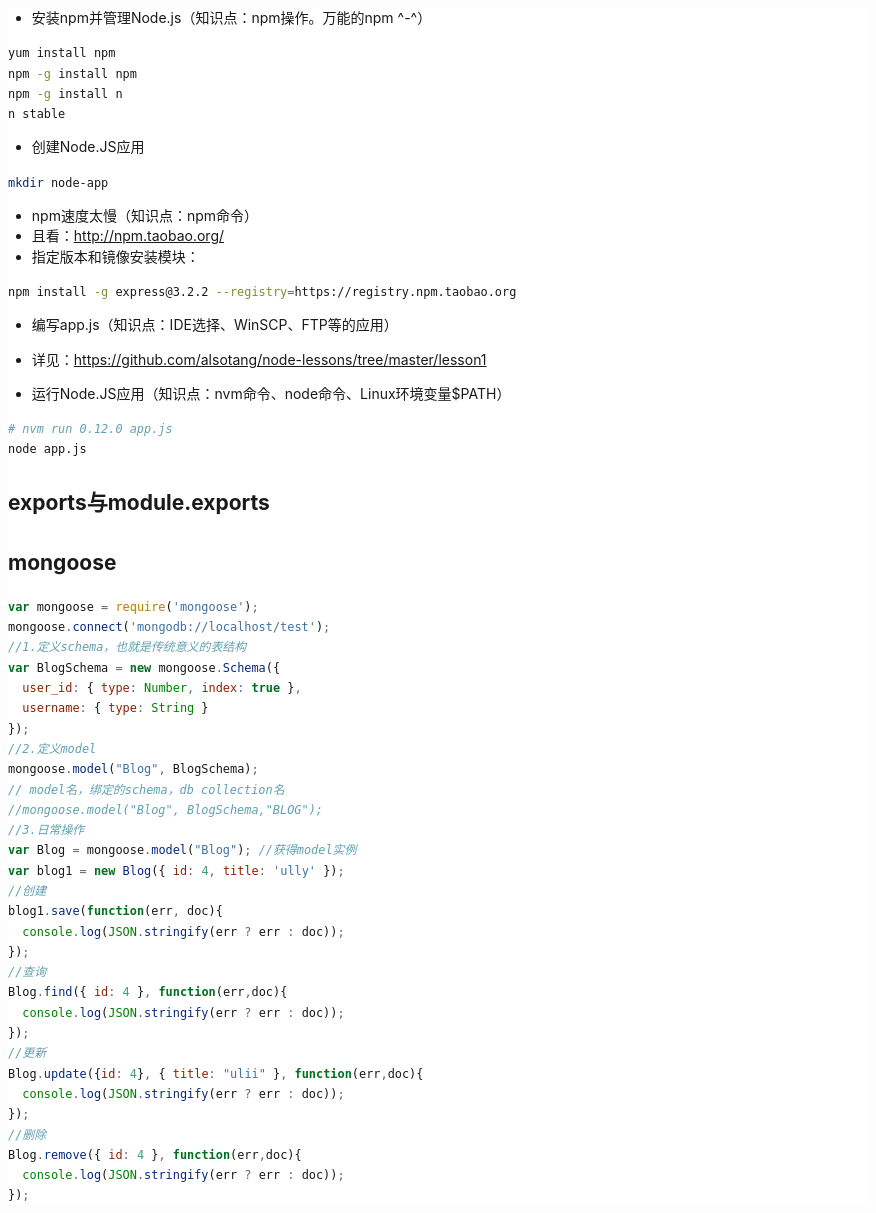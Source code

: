 - 安装npm并管理Node.js（知识点：npm操作。万能的npm ^-^）
```sh
yum install npm
npm -g install npm
npm -g install n
n stable
```

- 创建Node.JS应用
```sh
mkdir node-app
```

- npm速度太慢（知识点：npm命令）
- 且看：http://npm.taobao.org/
- 指定版本和镜像安装模块：
```sh
npm install -g express@3.2.2 --registry=https://registry.npm.taobao.org
```

- 编写app.js（知识点：IDE选择、WinSCP、FTP等的应用）
- 详见：https://github.com/alsotang/node-lessons/tree/master/lesson1

- 运行Node.JS应用（知识点：nvm命令、node命令、Linux环境变量$PATH）
```sh
# nvm run 0.12.0 app.js
node app.js
```

## exports与module.exports


## mongoose
```js
var mongoose = require('mongoose');
mongoose.connect('mongodb://localhost/test');
//1.定义schema，也就是传统意义的表结构
var BlogSchema = new mongoose.Schema({
  user_id: { type: Number, index: true },
  username: { type: String }
});
//2.定义model
mongoose.model("Blog", BlogSchema);
// model名，绑定的schema，db collection名
//mongoose.model("Blog", BlogSchema,"BLOG");
//3.日常操作
var Blog = mongoose.model("Blog"); //获得model实例
var blog1 = new Blog({ id: 4, title: 'ully' });
//创建
blog1.save(function(err, doc){
  console.log(JSON.stringify(err ? err : doc));
});
//查询
Blog.find({ id: 4 }, function(err,doc){
  console.log(JSON.stringify(err ? err : doc));
});
//更新
Blog.update({id: 4}, { title: "ulii" }, function(err,doc){
  console.log(JSON.stringify(err ? err : doc));
});
//删除
Blog.remove({ id: 4 }, function(err,doc){
  console.log(JSON.stringify(err ? err : doc));
});
```
